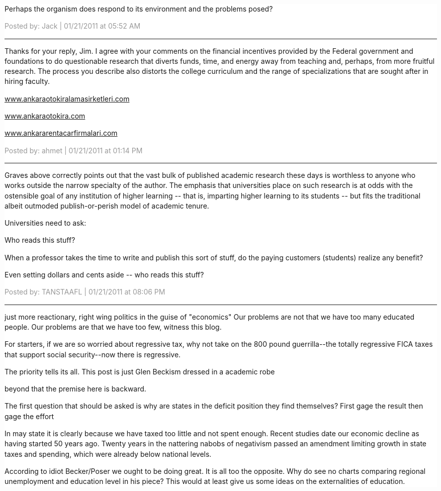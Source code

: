 Perhaps the organism does respond to its environment and the problems posed?

<span style="color:#999">Posted by: Jack | 01/21/2011 at 05:52 AM</span>

---

Thanks for your reply, Jim. I agree with your comments on the financial incentives provided by the Federal government and foundations to do questionable research that diverts funds, time, and energy away from teaching and, perhaps, from more fruitful research. The process you describe also distorts the college curriculum and the range of specializations that are sought after in hiring faculty. 


www.ankaraotokiralamasirketleri.com

www.ankaraotokira.com

www.ankararentacarfirmalari.com

<span style="color:#999">Posted by: ahmet | 01/21/2011 at 01:14 PM</span>

---

Graves above correctly points out that the vast bulk of published academic research these days is worthless to anyone who works outside the narrow specialty of the author.  The emphasis that universities place on such research is at odds with the ostensible goal of any institution of higher learning -- that is, imparting higher learning to its students -- but fits the traditional albeit outmoded publish-or-perish model of academic tenure.

Universities need to ask:

Who reads this stuff?

When a professor takes the time to write and publish this sort of stuff, do the paying customers (students) realize any benefit?

Even setting dollars and cents aside -- who reads this stuff?

<span style="color:#999">Posted by: TANSTAAFL | 01/21/2011 at 08:06 PM</span>

---

just more reactionary, right wing politics in the guise of "economics"  Our problems are not that we have too many educated people.  Our problems are that we have too few, witness this blog.

For starters, if we are so worried about regressive tax, why not take on the 800 pound guerrilla--the totally regressive FICA taxes that support social security--now there is regressive.

The priority tells its all.  This post is just Glen Beckism dressed in a academic robe

beyond that the premise here is backward.

The first question that should be asked is why are states in the deficit position they find themselves?  First gage the result then gage the effort

In may state it is clearly because we have taxed too little and not spent enough.  Recent studies date our economic decline as having started 50 years ago.  Twenty years in the nattering nabobs of negativism passed an amendment limiting growth in state taxes and spending, which were already below national levels.

According to idiot Becker/Poser we ought to be doing great.  It is all too the opposite.  Why do see no charts comparing regional unemployment and education level in his piece? This would at least give us some ideas on the externalities of education.
